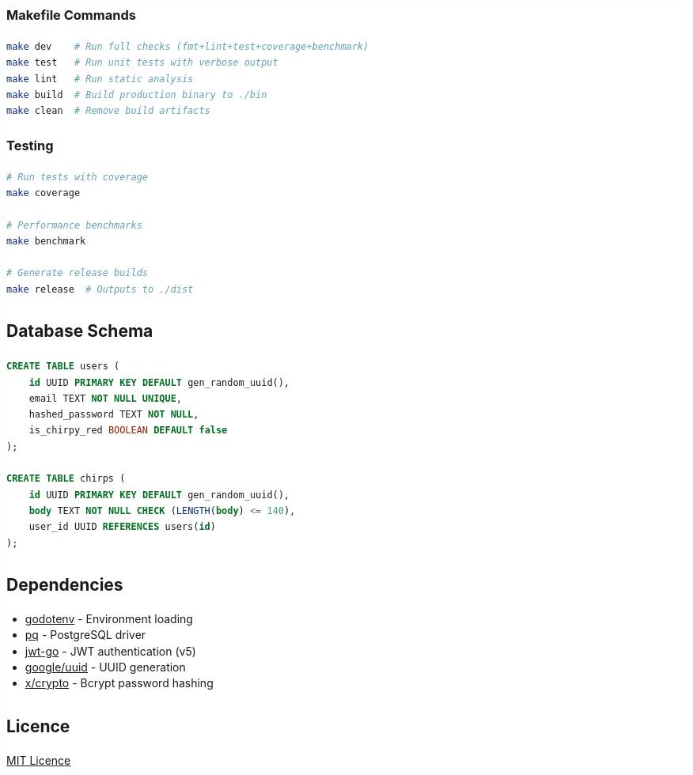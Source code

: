 ### Makefile Commands

```bash
make dev    # Run full checks (fmt+lint+test+coverage+benchmark)
make test   # Run unit tests with verbose output
make lint   # Run static analysis
make build  # Build production binary to ./bin
make clean  # Remove build artifacts
```

### Testing

```bash
# Run tests with coverage
make coverage

# Performance benchmarks
make benchmark

# Generate release builds
make release  # Outputs to ./dist
```

## Database Schema

```sql
CREATE TABLE users (
    id UUID PRIMARY KEY DEFAULT gen_random_uuid(),
    email TEXT NOT NULL UNIQUE,
    hashed_password TEXT NOT NULL,
    is_chirpy_red BOOLEAN DEFAULT false
);

CREATE TABLE chirps (
    id UUID PRIMARY KEY DEFAULT gen_random_uuid(),
    body TEXT NOT NULL CHECK (LENGTH(body) <= 140),
    user_id UUID REFERENCES users(id)
);
```

## Dependencies

- [godotenv](https://github.com/joho/godotenv) - Environment loading
- [pq](https://github.com/lib/pq) - PostgreSQL driver
- [jwt-go](https://github.com/golang-jwt/jwt) - JWT authentication (v5)
- [google/uuid](https://github.com/google/uuid) - UUID generation
- [x/crypto](https://pkg.go.dev/golang.org/x/crypto) - Bcrypt password hashing

## Licence

[MIT Licence](LICENSE)

